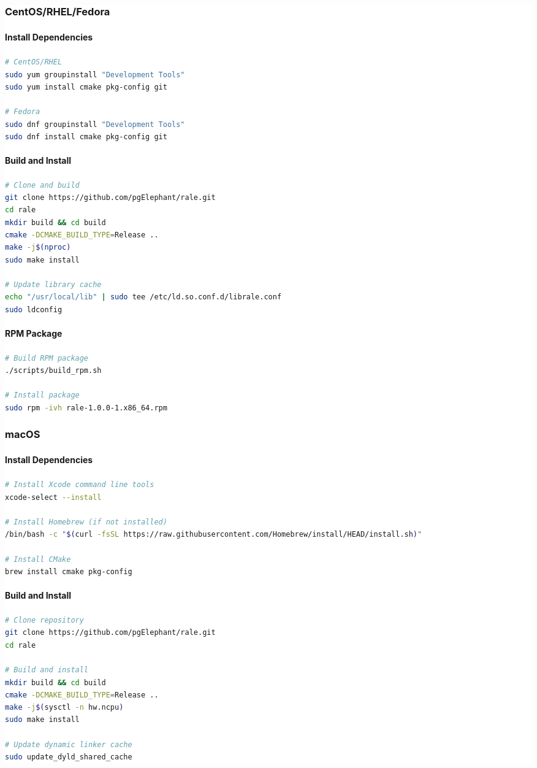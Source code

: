 ### CentOS/RHEL/Fedora

#### Install Dependencies
```bash
# CentOS/RHEL
sudo yum groupinstall "Development Tools"
sudo yum install cmake pkg-config git

# Fedora
sudo dnf groupinstall "Development Tools"
sudo dnf install cmake pkg-config git
```

#### Build and Install
```bash
# Clone and build
git clone https://github.com/pgElephant/rale.git
cd rale
mkdir build && cd build
cmake -DCMAKE_BUILD_TYPE=Release ..
make -j$(nproc)
sudo make install

# Update library cache
echo "/usr/local/lib" | sudo tee /etc/ld.so.conf.d/librale.conf
sudo ldconfig
```

#### RPM Package
```bash
# Build RPM package
./scripts/build_rpm.sh

# Install package
sudo rpm -ivh rale-1.0.0-1.x86_64.rpm
```

### macOS

#### Install Dependencies
```bash
# Install Xcode command line tools
xcode-select --install

# Install Homebrew (if not installed)
/bin/bash -c "$(curl -fsSL https://raw.githubusercontent.com/Homebrew/install/HEAD/install.sh)"

# Install CMake
brew install cmake pkg-config
```

#### Build and Install
```bash
# Clone repository
git clone https://github.com/pgElephant/rale.git
cd rale

# Build and install
mkdir build && cd build
cmake -DCMAKE_BUILD_TYPE=Release ..
make -j$(sysctl -n hw.ncpu)
sudo make install

# Update dynamic linker cache
sudo update_dyld_shared_cache
```